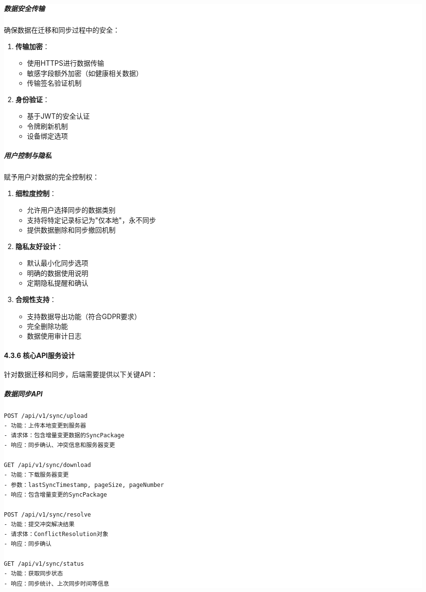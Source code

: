 ##### 数据安全传输

确保数据在迁移和同步过程中的安全：

1. **传输加密**：
   - 使用HTTPS进行数据传输
   - 敏感字段额外加密（如健康相关数据）
   - 传输签名验证机制

2. **身份验证**：
   - 基于JWT的安全认证
   - 令牌刷新机制
   - 设备绑定选项

##### 用户控制与隐私

赋予用户对数据的完全控制权：

1. **细粒度控制**：
   - 允许用户选择同步的数据类别
   - 支持将特定记录标记为"仅本地"，永不同步
   - 提供数据删除和同步撤回机制

2. **隐私友好设计**：
   - 默认最小化同步选项
   - 明确的数据使用说明
   - 定期隐私提醒和确认

3. **合规性支持**：
   - 支持数据导出功能（符合GDPR要求）
   - 完全删除功能
   - 数据使用审计日志

#### 4.3.6 核心API服务设计

针对数据迁移和同步，后端需要提供以下关键API：

##### 数据同步API

```
POST /api/v1/sync/upload
- 功能：上传本地变更到服务器
- 请求体：包含增量变更数据的SyncPackage
- 响应：同步确认、冲突信息和服务器变更

GET /api/v1/sync/download
- 功能：下载服务器变更
- 参数：lastSyncTimestamp, pageSize, pageNumber
- 响应：包含增量变更的SyncPackage

POST /api/v1/sync/resolve
- 功能：提交冲突解决结果
- 请求体：ConflictResolution对象
- 响应：同步确认

GET /api/v1/sync/status
- 功能：获取同步状态
- 响应：同步统计、上次同步时间等信息
```
